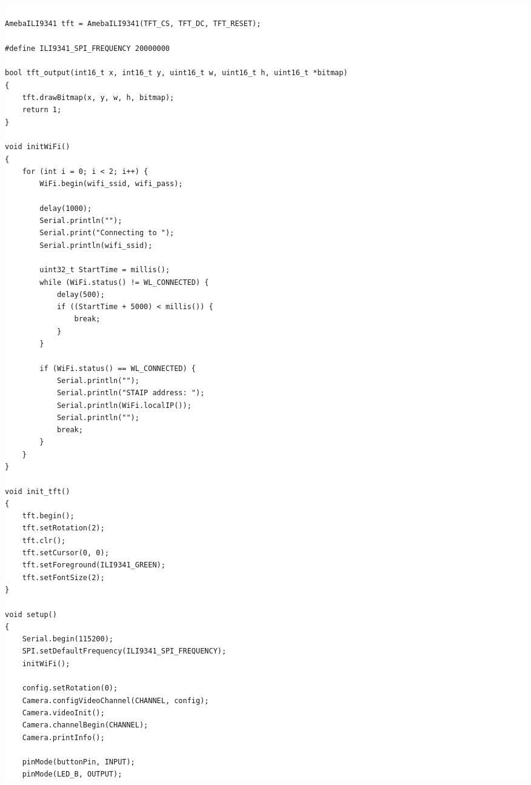 ```

AmebaILI9341 tft = AmebaILI9341(TFT_CS, TFT_DC, TFT_RESET);

#define ILI9341_SPI_FREQUENCY 20000000

bool tft_output(int16_t x, int16_t y, uint16_t w, uint16_t h, uint16_t *bitmap)
{
    tft.drawBitmap(x, y, w, h, bitmap);
    return 1;
}

void initWiFi()
{
    for (int i = 0; i < 2; i++) {
        WiFi.begin(wifi_ssid, wifi_pass);

        delay(1000);
        Serial.println("");
        Serial.print("Connecting to ");
        Serial.println(wifi_ssid);

        uint32_t StartTime = millis();
        while (WiFi.status() != WL_CONNECTED) {
            delay(500);
            if ((StartTime + 5000) < millis()) {
                break;
            }
        }

        if (WiFi.status() == WL_CONNECTED) {
            Serial.println("");
            Serial.println("STAIP address: ");
            Serial.println(WiFi.localIP());
            Serial.println("");
            break;
        }
    }
}

void init_tft()
{
    tft.begin();
    tft.setRotation(2);
    tft.clr();
    tft.setCursor(0, 0);
    tft.setForeground(ILI9341_GREEN);
    tft.setFontSize(2);
}

void setup()
{
    Serial.begin(115200);
    SPI.setDefaultFrequency(ILI9341_SPI_FREQUENCY);
    initWiFi();

    config.setRotation(0);
    Camera.configVideoChannel(CHANNEL, config);
    Camera.videoInit();
    Camera.channelBegin(CHANNEL);
    Camera.printInfo();
    
    pinMode(buttonPin, INPUT);
    pinMode(LED_B, OUTPUT);
```